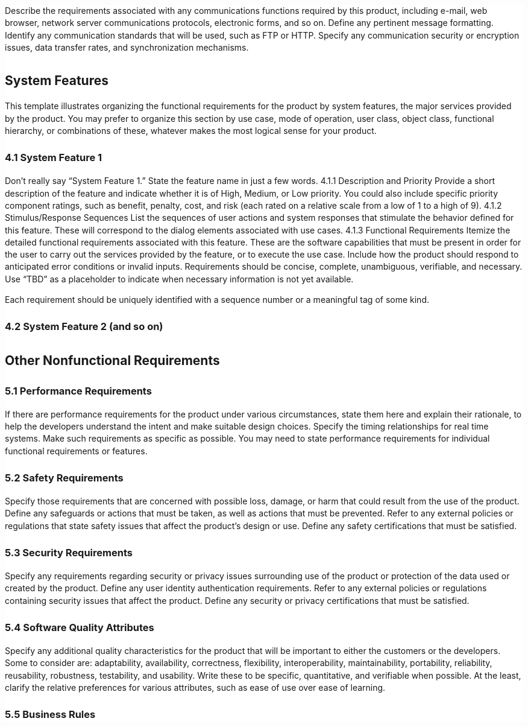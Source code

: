Describe the requirements associated with any communications functions required by this product, including e-mail, web browser, network server communications protocols, electronic forms, and so on. Define any pertinent message formatting. Identify any communication standards that will be used, such as FTP or HTTP. Specify any communication security or encryption issues, data transfer rates, and synchronization mechanisms.
## System Features
This template illustrates organizing the functional requirements for the product by system features, the major services provided by the product. You may prefer to organize this section by use case, mode of operation, user class, object class, functional hierarchy, or combinations of these, whatever makes the most logical sense for your product.
### 4.1 System Feature 1
Don’t really say “System Feature 1.” State the feature name in just a few words.
4.1.1   Description and Priority
 Provide a short description of the feature and indicate whether it is of High, Medium, or Low priority. You could also include specific priority component ratings, such as benefit, penalty, cost, and risk (each rated on a relative scale from a low of 1 to a high of 9).
4.1.2   Stimulus/Response Sequences
 List the sequences of user actions and system responses that stimulate the behavior defined for this feature. These will correspond to the dialog elements associated with use cases.
4.1.3   Functional Requirements
 Itemize the detailed functional requirements associated with this feature. These are the software capabilities that must be present in order for the user to carry out the services provided by the feature, or to execute the use case. Include how the product should respond to anticipated error conditions or invalid inputs. Requirements should be concise, complete, unambiguous, verifiable, and necessary. Use “TBD” as a placeholder to indicate when necessary information is not yet available.
 
 Each requirement should be uniquely identified with a sequence number or a meaningful tag of some kind.

### 4.2 System Feature 2 (and so on)

## Other Nonfunctional Requirements
### 5.1 Performance Requirements
If there are performance requirements for the product under various circumstances, state them here and explain their rationale, to help the developers understand the intent and make suitable design choices. Specify the timing relationships for real time systems. Make such requirements as specific as possible. You may need to state performance requirements for individual functional requirements or features.
### 5.2 Safety Requirements
Specify those requirements that are concerned with possible loss, damage, or harm that could result from the use of the product. Define any safeguards or actions that must be taken, as well as actions that must be prevented. Refer to any external policies or regulations that state safety issues that affect the product’s design or use. Define any safety certifications that must be satisfied.
### 5.3 Security Requirements
Specify any requirements regarding security or privacy issues surrounding use of the product or protection of the data used or created by the product. Define any user identity authentication requirements. Refer to any external policies or regulations containing security issues that affect the product. Define any security or privacy certifications that must be satisfied.
### 5.4 Software Quality Attributes
Specify any additional quality characteristics for the product that will be important to either the customers or the developers. Some to consider are: adaptability, availability, correctness, flexibility, interoperability, maintainability, portability, reliability, reusability, robustness, testability, and usability. Write these to be specific, quantitative, and verifiable when possible. At the least, clarify the relative preferences for various attributes, such as ease of use over ease of learning.
### 5.5 Business Rules